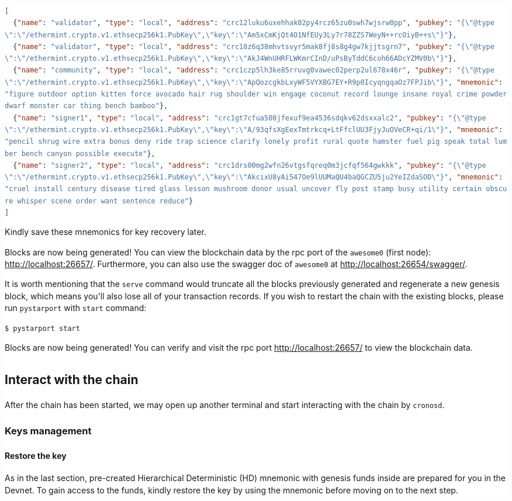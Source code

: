 ```json
[
  {"name": "validator", "type": "local", "address": "crc12luku6uxehhak02py4rcz65zu0swh7wjsrw0pp", "pubkey": "{\"@type\":\"/ethermint.crypto.v1.ethsecp256k1.PubKey\",\"key\":\"Am5xCmKjQt4O1NfEUy3Ly7r78ZZS7WeyN++rcOiyB++s\"}"}, 
  {"name": "validator", "type": "local", "address": "crc18z6q38mhvtsvyr5mak8fj8s8g4gw7kjjtsgrn7", "pubkey": "{\"@type\":\"/ethermint.crypto.v1.ethsecp256k1.PubKey\",\"key\":\"AkJ4WnUHRFLWKmrCInD/uPsByTddC6coh66ADcYZMV0b\"}"}, 
  {"name": "community", "type": "local", "address": "crc1czp5lh3ke85rruvg0vawec02perp2ul678x46r", "pubkey": "{\"@type\":\"/ethermint.crypto.v1.ethsecp256k1.PubKey\",\"key\":\"ApQozcgkbLxyWF5VYXBG7EY+R9p0IcyqngqaOz7FPJib\"}", "mnemonic": "figure outdoor option kitten force avocado hair rug shoulder win engage coconut record lounge insane royal crime powder dwarf monster car thing bench bamboo"}, 
  {"name": "signer1", "type": "local", "address": "crc1gt7cfua508jfexuf9ea4536sdqkv62dsxxalc2", "pubkey": "{\"@type\":\"/ethermint.crypto.v1.ethsecp256k1.PubKey\",\"key\":\"A/93qfsXgEexTmtrkcq+LtFfclUU3FjyJuOVeCR+qi/1\"}", "mnemonic": "pencil shrug wire extra bonus deny ride trap science clarify lonely profit rural quote hamster fuel pig speak total lumber bench canyon possible execute"}, 
  {"name": "signer2", "type": "local", "address": "crc1drs00mg2wfn26vtgsfqreq0m3jcfqf564gwkkk", "pubkey": "{\"@type\":\"/ethermint.crypto.v1.ethsecp256k1.PubKey\",\"key\":\"AkcixU8yAi547Oe9lUUMaQU4baQGCZU5ju2YeIZdaSOD\"}", "mnemonic": "cruel install century disease tired glass lesson mushroom donor usual uncover fly post stamp busy utility certain obscure whisper scene order want sentence reduce"}
]
```

Kindly save these mnemonics for key recovery later.

Blocks are now being generated! You can view the blockchain data by the rpc port of the `awesome0` (first node): [http://localhost:26657/](http://localhost:26657/).
Furthermore, you can also use the swagger doc of `awesome0` at [http://localhost:26654/swagger/](http://localhost:26654/swagger/).

It is worth mentioning that the `serve` command would truncate all the blocks previously generated and regenerate a new genesis block, which means you'll also lose all of your transaction records. If you wish to restart the chain with the existing blocks, please run `pystarport` with `start` command:

```sh
$ pystarport start
```

Blocks are now being generated! You can verify and visit the rpc port [http://localhost:26657/](http://localhost:26657/) to view the blockchain data.

## Interact with the chain

After the chain has been started, we may open up another terminal and start interacting with the chain by `cronosd`.

### Keys management

#### Restore the key

As in the last section, pre-created Hierarchical Deterministic (HD) mnemonic with genesis funds inside are prepared for you in the Devnet. To gain access to the funds, kindly restore the key by using the mnemonic before moving on to the next step.
